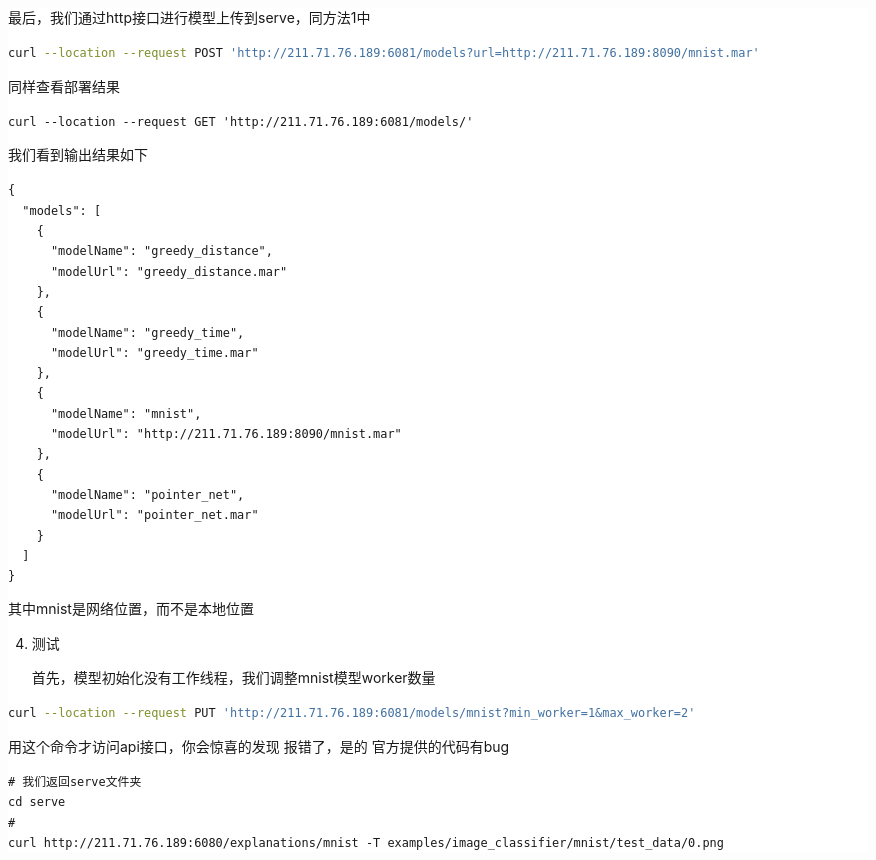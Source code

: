最后，我们通过http接口进行模型上传到serve，同方法1中
    

```bash
curl --location --request POST 'http://211.71.76.189:6081/models?url=http://211.71.76.189:8090/mnist.mar'	
```

同样查看部署结果
    
```
curl --location --request GET 'http://211.71.76.189:6081/models/'
```

我们看到输出结果如下
    
```text
{
  "models": [
    {
      "modelName": "greedy_distance",
      "modelUrl": "greedy_distance.mar"
    },
    {
      "modelName": "greedy_time",
      "modelUrl": "greedy_time.mar"
    },
    {
      "modelName": "mnist",
      "modelUrl": "http://211.71.76.189:8090/mnist.mar"
    },
    {
      "modelName": "pointer_net",
      "modelUrl": "pointer_net.mar"
    }
  ]
}
```

其中mnist是网络位置，而不是本地位置

   4. 测试

      首先，模型初始化没有工作线程，我们调整mnist模型worker数量

```bash
curl --location --request PUT 'http://211.71.76.189:6081/models/mnist?min_worker=1&max_worker=2'
```

用这个命令才访问api接口，你会惊喜的发现 报错了，是的 官方提供的代码有bug

```
# 我们返回serve文件夹
cd serve 
# 
curl http://211.71.76.189:6080/explanations/mnist -T examples/image_classifier/mnist/test_data/0.png
```
